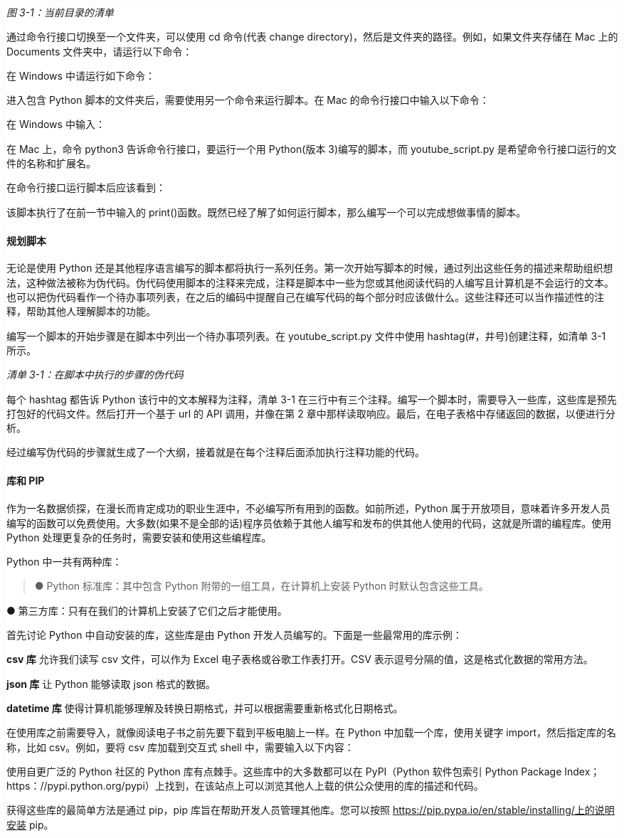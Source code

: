 *图 3-1：当前目录的清单*

通过命令行接口切换至一个文件夹，可以使用 cd 命令(代表 change
directory)，然后是文件夹的路径。例如，如果文件夹存储在 Mac 上的 Documents 文件夹中，请运行以下命令：

在 Windows 中请运行如下命令：

进入包含 Python 脚本的文件夹后，需要使用另一个命令来运行脚本。在 Mac 的命令行接口中输入以下命令：

在 Windows 中输入：

在 Mac 上，命令 python3 告诉命令行接口，要运行一个用 Python(版本 3)编写的脚本，而 youtube_script.py 是希望命令行接口运行的文件的名称和扩展名。

在命令行接口运行脚本后应该看到：

该脚本执行了在前一节中输入的 print()函数。既然已经了解了如何运行脚本，那么编写一个可以完成想做事情的脚本。

#### 规划脚本

无论是使用 Python 还是其他程序语言编写的脚本都将执行一系列任务。第一次开始写脚本的时候，通过列出这些任务的描述来帮助组织想法，这种做法被称为伪代码。伪代码使用脚本的注释来完成，注释是脚本中一些为您或其他阅读代码的人编写且计算机是不会运行的文本。也可以把伪代码看作一个待办事项列表，在之后的编码中提醒自己在编写代码的每个部分时应该做什么。这些注释还可以当作描述性的注释，帮助其他人理解脚本的功能。

编写一个脚本的开始步骤是在脚本中列出一个待办事项列表。在 youtube_script.py 文件中使用 hashtag(\#，井号)创建注释，如清单 3-1 所示。

*清单 3-1：在脚本中执行的步骤的伪代码*

每个 hashtag 都告诉 Python 该行中的文本解释为注释，清单 3-1 在三行中有三个注释。编写一个脚本时，需要导入一些库，这些库是预先打包好的代码文件。然后打开一个基于 url 的 API 调用，并像在第 2 章中那样读取响应。最后，在电子表格中存储返回的数据，以便进行分析。

经过编写伪代码的步骤就生成了一个大纲，接着就是在每个注释后面添加执行注释功能的代码。

#### 库和 PIP

作为一名数据侦探，在漫长而肯定成功的职业生涯中，不必编写所有用到的函数。如前所述，Python 属于开放项目，意味着许多开发人员编写的函数可以免费使用。大多数(如果不是全部的话)程序员依赖于其他人编写和发布的供其他人使用的代码，这就是所谓的编程库。使用 Python 处理更复杂的任务时，需要安装和使用这些编程库。

Python 中一共有两种库：

> ●
> Python 标准库：其中包含 Python 附带的一组工具，在计算机上安装 Python 时默认包含这些工具。

● 第三方库：只有在我们的计算机上安装了它们之后才能使用。

首先讨论 Python 中自动安装的库，这些库是由 Python 开发人员编写的。下面是一些最常用的库示例：

**csv 库**
允许我们读写 csv 文件，可以作为 Excel 电子表格或谷歌工作表打开。CSV 表示逗号分隔的值，这是格式化数据的常用方法。

**json 库** 让 Python 能够读取 json 格式的数据。

**datetime 库**
使得计算机能够理解及转换日期格式，并可以根据需要重新格式化日期格式。

在使用库之前需要导入，就像阅读电子书之前先要下载到平板电脑上一样。在 Python 中加载一个库，使用关键字 import，然后指定库的名称，比如 csv。例如，要将 csv 库加载到交互式 shell 中，需要输入以下内容：

使用自更广泛的 Python 社区的 Python 库有点棘手。这些库中的大多数都可以在 PyPI（Python 软件包索引 Python
Package
Index；https：//pypi.python.org/pypi）上找到，在该站点上可以浏览其他人上载的供公众使用的库的描述和代码。

获得这些库的最简单方法是通过 pip，pip 库旨在帮助开发人员管理其他库。您可以按照 https://pip.pypa.io/en/stable/installing/上的说明安装 pip。
